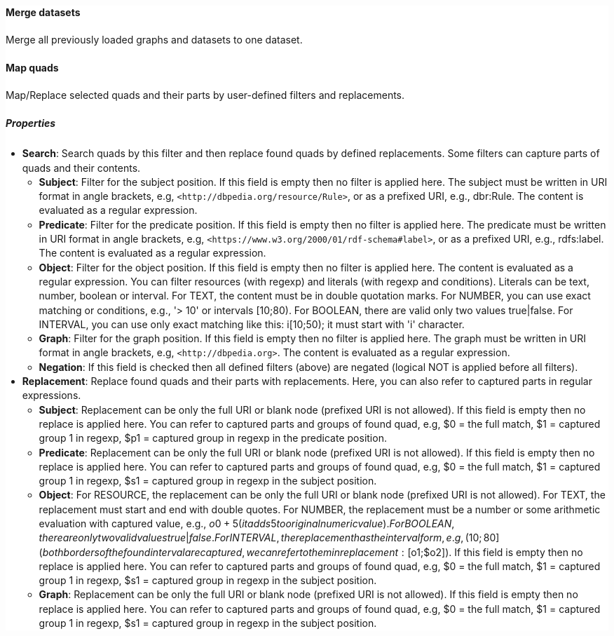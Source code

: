 #### Merge datasets

Merge all previously loaded graphs and datasets to one dataset.

#### Map quads

Map/Replace selected quads and their parts by user-defined filters and replacements.

##### Properties

- **Search**: Search quads by this filter and then replace found quads by defined replacements. Some filters can capture parts of quads and their contents.
  - **Subject**: Filter for the subject position. If this field is empty then no filter is applied here. The subject must be written in URI format in angle brackets, e.g, `<http://dbpedia.org/resource/Rule>`, or as a prefixed URI, e.g., dbr:Rule. The content is evaluated as a regular expression.
  - **Predicate**: Filter for the predicate position. If this field is empty then no filter is applied here. The predicate must be written in URI format in angle brackets, e.g, `<https://www.w3.org/2000/01/rdf-schema#label>`, or as a prefixed URI, e.g., rdfs:label. The content is evaluated as a regular expression.
  - **Object**: Filter for the object position. If this field is empty then no filter is applied here. The content is evaluated as a regular expression. You can filter resources (with regexp) and literals (with regexp and conditions). Literals can be text, number, boolean or interval. For TEXT, the content must be in double quotation marks. For NUMBER, you can use exact matching or conditions, e.g., '> 10' or intervals [10;80). For BOOLEAN, there are valid only two values true|false. For INTERVAL, you can use only exact matching like this: i[10;50); it must start with 'i' character.
  - **Graph**: Filter for the graph position. If this field is empty then no filter is applied here. The graph must be written in URI format in angle brackets, e.g, `<http://dbpedia.org>`. The content is evaluated as a regular expression.
  - **Negation**: If this field is checked then all defined filters (above) are negated (logical NOT is applied before all filters).
- **Replacement**: Replace found quads and their parts with replacements. Here, you can also refer to captured parts in regular expressions.
  - **Subject**: Replacement can be only the full URI or blank node (prefixed URI is not allowed). If this field is empty then no replace is applied here. You can refer to captured parts and groups of found quad, e.g, $0 = the full match, $1 = captured group 1 in regexp, $p1 = captured group in regexp in the predicate position.
  - **Predicate**: Replacement can be only the full URI or blank node (prefixed URI is not allowed). If this field is empty then no replace is applied here. You can refer to captured parts and groups of found quad, e.g, $0 = the full match, $1 = captured group 1 in regexp, $s1 = captured group in regexp in the subject position.
  - **Object**: For RESOURCE, the replacement can be only the full URI or blank node (prefixed URI is not allowed). For TEXT, the replacement must start and end with double quotes. For NUMBER, the replacement must be a number or some arithmetic evaluation with captured value, e.g., $o0 + 5 (it adds 5 to original numeric value). For BOOLEAN, there are only two valid values true|false. For INTERVAL, the replacement has the interval form, e.g, (10;80] (both borders of the found interval are captured, we can refer to them in replacement: [$o1;$o2]). If this field is empty then no replace is applied here. You can refer to captured parts and groups of found quad, e.g, $0 = the full match, $1 = captured group 1 in regexp, $s1 = captured group in regexp in the subject position.
  - **Graph**: Replacement can be only the full URI or blank node (prefixed URI is not allowed). If this field is empty then no replace is applied here. You can refer to captured parts and groups of found quad, e.g, $0 = the full match, $1 = captured group 1 in regexp, $s1 = captured group in regexp in the subject position.

